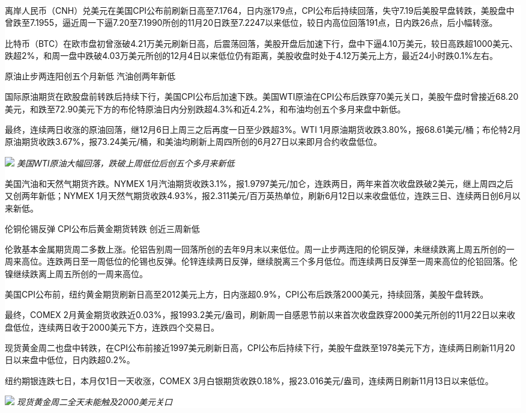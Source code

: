 离岸人民币（CNH）兑美元在美国CPI公布前刷新日高至7.1764，日内涨179点，CPI公布后持续回落，失守7.19后美股早盘转跌，美股盘中曾跌至7.1955，逼近周一下逼7.20至7.1990所创的11月20日跌至7.2247以来低位，较日内高位回落191点，日内跌26点，后小幅转涨。

比特币（BTC）在欧市盘初曾涨破4.21万美元刷新日高，后震荡回落，美股开盘后加速下行，盘中下逼4.10万美元，较日高跌超1000美元、跌超2%，和周一盘中跌破4.03万美元所创的12月4日以来低位仍有距离，美股收盘时处于4.12万美元上方，最近24小时跌0.1%左右。

原油止步两连阳创五个月新低 汽油创两年新低

国际原油期货在欧股盘前转跌后持续下行，美国CPI公布后加速下跌。美国WTI原油在CPI公布后跌穿70美元关口，美股午盘时曾接近68.20美元，和跌至72.90美元下方的布伦特原油日内分别跌超4.3%和近4.2%，和布油均创五个多月来盘中新低。

最终，连续两日收涨的原油回落，继12月6日上周三之后再度一日至少跌超3%。WTI
1月原油期货收跌3.80%，报68.61美元/桶；布伦特2月原油期货收跌3.67%，报73.24美元/桶，和美油均刷新上周四所创的6月27日以来即月合约收盘低位。

![](https://inews.gtimg.com/om_bt/Oat6wUMstiTczyYdbiywuqoGD0cB3F4wob_ebkqUKgIOAAA/1000)
_美国WTI原油大幅回落，跌破上周低位后创五个多月来新低_

美国汽油和天然气期货齐跌。NYMEX
1月汽油期货收跌3.1%，报1.9797美元/加仑，连跌两日，两年来首次收盘跌破2美元，继上周四之后又创两年新低；NYMEX
1月天然气期货收跌4.93%，报2.311美元/百万英热单位，刷新6月12日以来收盘低位，连跌三日、连续两日创6月以来新低。

伦铜伦锡反弹 CPI公布后黄金期货转跌 创近三周新低

伦敦基本金属期货周二多数上涨。伦铝告别周一回落所创的去年9月末以来低位。周一止步两连阳的伦铜反弹，未继续跌离上周五所创的一周来高位。连跌两日至一周低位的伦锡也反弹。伦锌连续两日反弹，继续脱离三个多月低位。而连续两日反弹至一周来高位的伦铅回落。伦镍继续跌离上周五所创的一周来高位。

美国CPI公布前，纽约黄金期货刷新日高至2012美元上方，日内涨超0.9%，CPI公布后跌落2000美元，持续回落，美股午盘转跌。

最终，COMEX
2月黄金期货收跌近0.03%，报1993.2美元/盎司，刷新周一自感恩节前以来首次收盘跌穿2000美元所创的11月22日以来收盘低位，连续两日收于2000美元下方，连跌四个交易日。

现货黄金周二也盘中转跌，在CPI公布前接近1997美元刷新日高，CPI公布后持续下行，美股午盘跌至1978美元下方，连续两日刷新11月20日以来盘中低位，日内跌超0.2%。

纽约期银连跌七日，本月仅1日一天收涨，COMEX 3月白银期货收跌0.18%，报23.016美元/盎司，连续两日刷新11月13日以来低位。

![](https://inews.gtimg.com/om_bt/O1Kd5BkB_E95J8vyLYAOq6TiERTB9loKN9eNUnU91qUNsAA/1000)
_现货黄金周二全天未能触及2000美元关口_

